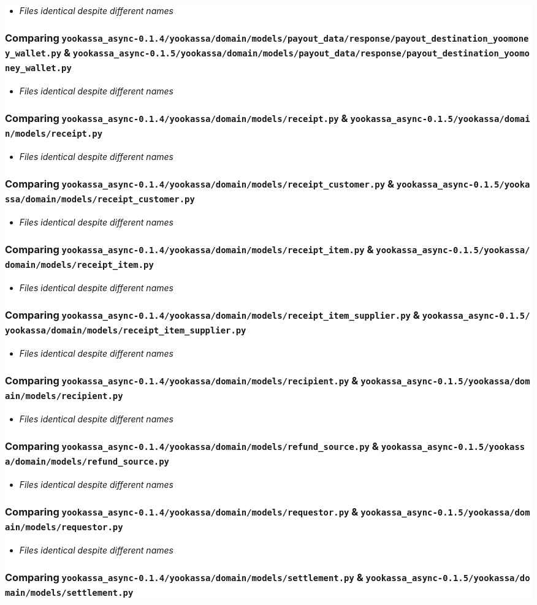  * *Files identical despite different names*

### Comparing `yookassa_async-0.1.4/yookassa/domain/models/payout_data/response/payout_destination_yoomoney_wallet.py` & `yookassa_async-0.1.5/yookassa/domain/models/payout_data/response/payout_destination_yoomoney_wallet.py`

 * *Files identical despite different names*

### Comparing `yookassa_async-0.1.4/yookassa/domain/models/receipt.py` & `yookassa_async-0.1.5/yookassa/domain/models/receipt.py`

 * *Files identical despite different names*

### Comparing `yookassa_async-0.1.4/yookassa/domain/models/receipt_customer.py` & `yookassa_async-0.1.5/yookassa/domain/models/receipt_customer.py`

 * *Files identical despite different names*

### Comparing `yookassa_async-0.1.4/yookassa/domain/models/receipt_item.py` & `yookassa_async-0.1.5/yookassa/domain/models/receipt_item.py`

 * *Files identical despite different names*

### Comparing `yookassa_async-0.1.4/yookassa/domain/models/receipt_item_supplier.py` & `yookassa_async-0.1.5/yookassa/domain/models/receipt_item_supplier.py`

 * *Files identical despite different names*

### Comparing `yookassa_async-0.1.4/yookassa/domain/models/recipient.py` & `yookassa_async-0.1.5/yookassa/domain/models/recipient.py`

 * *Files identical despite different names*

### Comparing `yookassa_async-0.1.4/yookassa/domain/models/refund_source.py` & `yookassa_async-0.1.5/yookassa/domain/models/refund_source.py`

 * *Files identical despite different names*

### Comparing `yookassa_async-0.1.4/yookassa/domain/models/requestor.py` & `yookassa_async-0.1.5/yookassa/domain/models/requestor.py`

 * *Files identical despite different names*

### Comparing `yookassa_async-0.1.4/yookassa/domain/models/settlement.py` & `yookassa_async-0.1.5/yookassa/domain/models/settlement.py`
